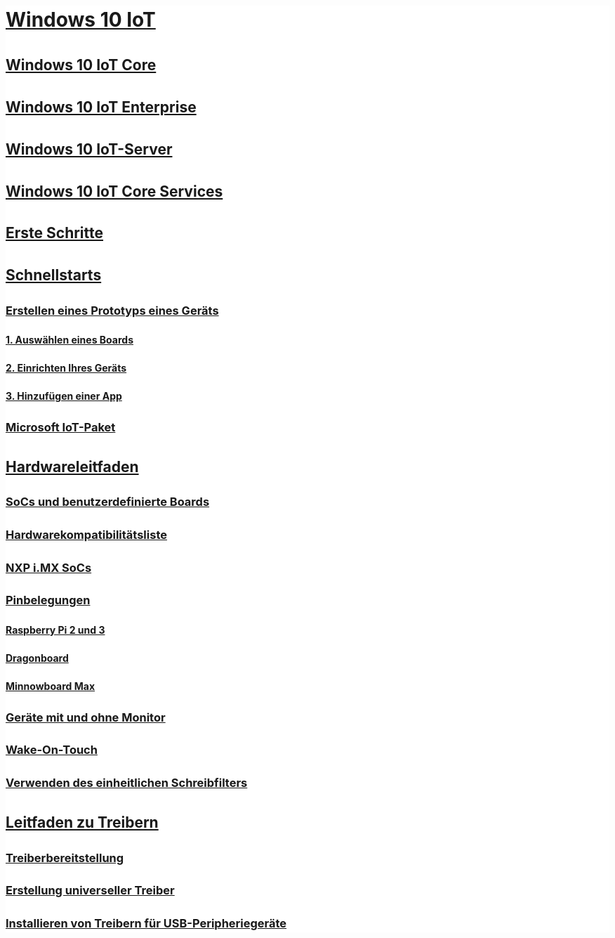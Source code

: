 # [Windows 10 IoT](windows-iot.md)
## [Windows 10 IoT Core](windows-iot-core.md)
## [Windows 10 IoT Enterprise](windows-iot-enterprise.md)
## [Windows 10 IoT-Server](windows-server.md)
## [Windows 10 IoT Core Services](http://www.aka.ms/iotcoreservices) 
## [Erste Schritte](GetStarted.md)
## [Schnellstarts](tutorials/Tutorials.md)
### [Erstellen eines Prototyps eines Geräts]()
#### [1. Auswählen eines Boards](tutorials/quickstarter/PrototypeBoards.md)
#### [2. Einrichten Ihres Geräts](tutorials/quickstarter/DeviceSetup.md)
#### [3. Hinzufügen einer App](tutorials/quickstarter/DevelopApp.md)
### [Microsoft IoT-Paket](tutorials/adafruitkit.md)
## [Hardwareleitfaden]()
### [SoCs und benutzerdefinierte Boards](learn-about-hardware/SoCsAndCustomBoards.md)
### [Hardwarekompatibilitätsliste](learn-about-hardware/HardwareCompatList.md)
### [NXP i.MX SoCs](learn-about-hardware/iotnxp.md)
### [Pinbelegungen]()
#### [Raspberry Pi 2 und 3](learn-about-hardware/PinMappings/PinMappingsRPI.md)
#### [Dragonboard](learn-about-hardware/PinMappings/PinMappingsDB.md)
#### [Minnowboard Max](learn-about-hardware/PinMappings/PinMappingsMBM.md)
### [Geräte mit und ohne Monitor](learn-about-hardware/HeadlessMode.md)
### [Wake-On-Touch](learn-about-hardware/WakeOnTouch.md)
### [Verwenden des einheitlichen Schreibfilters](secure-your-device/UnifiedWriteFilter.md)
## [Leitfaden zu Treibern]()
### [Treiberbereitstellung](learn-about-hardware/DriverDeployment.md)
### [Erstellung universeller Treiber](learn-about-hardware/DriverCreation.md)
### [Installieren von Treibern für USB-Peripheriegeräte](learn-about-hardware/PeripheralDrivers.md) 